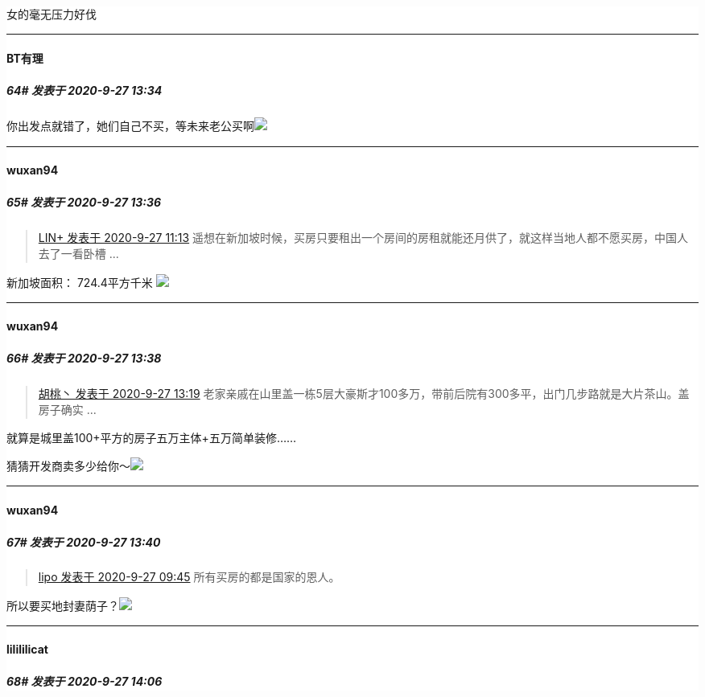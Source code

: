 
女的毫无压力好伐


-----

####  BT有理  
##### 64#       发表于 2020-9-27 13:34


你出发点就错了，她们自己不买，等未来老公买啊<img src="https://static.saraba1st.com/image/smiley/face2017/049.png" referrerpolicy="no-referrer">


-----

####  wuxan94  
##### 65#       发表于 2020-9-27 13:36


<blockquote><a href="httphttps://bbs.saraba1st.com/2b/forum.php?mod=redirect&amp;goto=findpost&amp;pid=48870740&amp;ptid=1962127" target="_blank">LIN+ 发表于 2020-9-27 11:13</a>
遥想在新加坡时候，买房只要租出一个房间的房租就能还月供了，就这样当地人都不愿买房，中国人去了一看卧槽 ...</blockquote>
新加坡面积：
724.4平方千米

<img src="https://static.saraba1st.com/image/smiley/face2017/018.png" referrerpolicy="no-referrer">


-----

####  wuxan94  
##### 66#       发表于 2020-9-27 13:38


<blockquote><a href="httphttps://bbs.saraba1st.com/2b/forum.php?mod=redirect&amp;goto=findpost&amp;pid=48872116&amp;ptid=1962127" target="_blank">胡桃丶 发表于 2020-9-27 13:19</a>
老家亲戚在山里盖一栋5层大豪斯才100多万，带前后院有300多平，出门几步路就是大片茶山。盖房子确实 ...</blockquote>
就算是城里盖100+平方的房子五万主体+五万简单装修……

猜猜开发商卖多少给你～<img src="https://static.saraba1st.com/image/smiley/face2017/087.gif" referrerpolicy="no-referrer">


-----

####  wuxan94  
##### 67#       发表于 2020-9-27 13:40


<blockquote><a href="httphttps://bbs.saraba1st.com/2b/forum.php?mod=redirect&amp;goto=findpost&amp;pid=48869591&amp;ptid=1962127" target="_blank">lipo 发表于 2020-9-27 09:45</a>
所有买房的都是国家的恩人。</blockquote>
所以要买地封妻荫子？<img src="https://static.saraba1st.com/image/smiley/face2017/178.png" referrerpolicy="no-referrer">


-----

####  lilililicat  
##### 68#       发表于 2020-9-27 14:06
